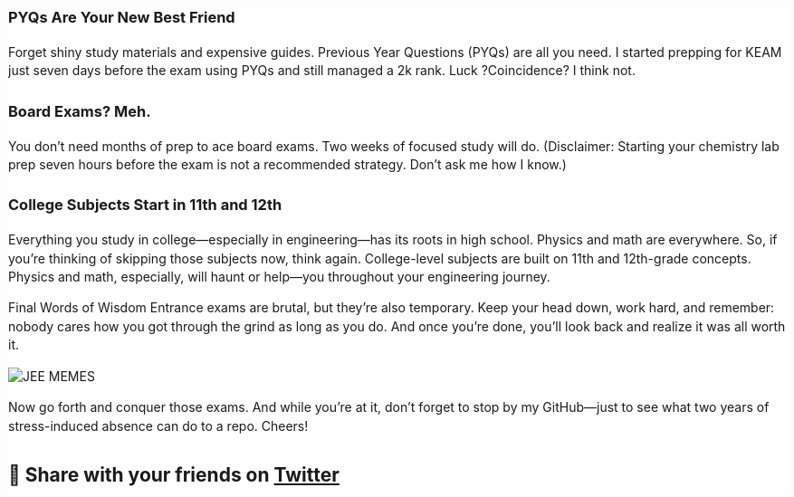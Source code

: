 ### PYQs Are Your New Best Friend
Forget shiny study materials and expensive guides. Previous Year Questions (PYQs) are all you need. I started prepping for KEAM just seven days before the exam using PYQs and still managed a 2k rank. Luck ?Coincidence? I think not.

###  Board Exams? Meh.
You don’t need months of prep to ace board exams. Two weeks of focused study will do. (Disclaimer: Starting your chemistry lab prep seven hours before the exam is not a recommended strategy. Don’t ask me how I know.)

### College Subjects Start in 11th and 12th
Everything you study in college—especially in engineering—has its roots in high school. Physics and math are everywhere. So, if you’re thinking of skipping those subjects now, think again.
College-level subjects are built on 11th and 12th-grade concepts. Physics and math, especially, will haunt or help—you throughout your engineering journey.

Final Words of Wisdom
Entrance exams are brutal, but they’re also temporary. Keep your head down, work hard, and remember: nobody cares how you got through the grind as long as you do. And once you’re done, you’ll look back and realize it was all worth it.

<img src="https://s2-ug.ap4r.com/image-aigc-article/seoPic/origin/c9685ea927d79048dac677e2ac81eb190c7855b5.gif" alt="JEE MEMES" height=250 align=center> 


Now go forth and conquer those exams. And while you’re at it, don’t forget to stop by my GitHub—just to see what two years of stress-induced absence can do to a repo. Cheers!


## 🙏 Share with your friends on [Twitter]()